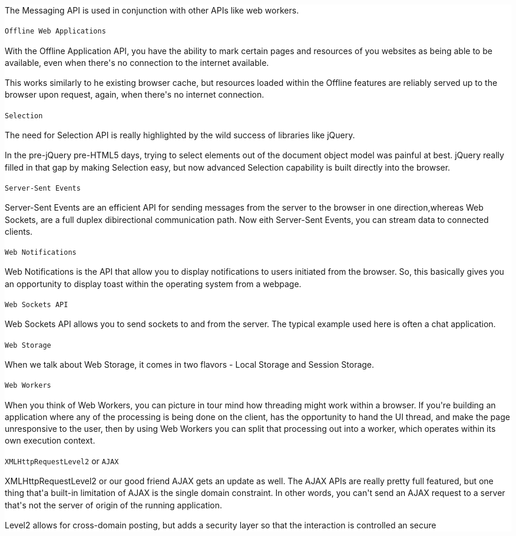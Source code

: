 The Messaging API is used in conjunction with other APIs like web workers.

`Offline Web Applications`

With the Offline Application API, you have the ability to mark certain pages and resources of you websites as being able to be available, even when there's no connection to the internet available.

This works similarly to he existing browser cache, but resources loaded within the Offline features are reliably served up to the browser upon request, again, when there's no internet connection.

`Selection`

The need for Selection API is really highlighted by the wild success of libraries like jQuery.

In the pre-jQuery pre-HTML5 days, trying to select elements out of the document object model was painful at best. jQuery really filled in that gap by making Selection easy, but now advanced Selection capability is built directly into the browser.

`Server-Sent Events`

Server-Sent Events are an efficient API for sending messages from the server to the browser in one direction,whereas Web Sockets, are a full duplex dibirectional communication path. Now eith Server-Sent Events, you can stream data to connected clients.

`Web Notifications`

Web Notifications is the API that allow you to display notifications to users initiated from the browser. So, this basically gives you an opportunity to display toast within the operating system from a webpage.

`Web Sockets API`

Web Sockets API allows you to send sockets to and from the server. The typical example used here is often a chat application.

`Web Storage`

When we talk about Web Storage, it comes in two flavors - Local Storage and Session Storage.

`Web Workers`

When you think of Web Workers, you can picture in tour mind how threading might work within a browser. If you're building an application where any of the processing is being done on the client, has the opportunity to hand the UI thread, and make the page unresponsive to the user, then by using Web Workers you can split that processing out into a worker, which operates within its own execution context.

`XMLHttpRequestLevel2` or `AJAX`

XMLHttpRequestLevel2 or our good friend AJAX gets an update as well. The AJAX APIs are really pretty full featured, but one thing that'a built-in limitation of AJAX is the single domain constraint. In other words, you can't send an AJAX request to a server that's not the server of origin of the running application.

Level2 allows for cross-domain posting, but adds a security layer so that the interaction is controlled an secure